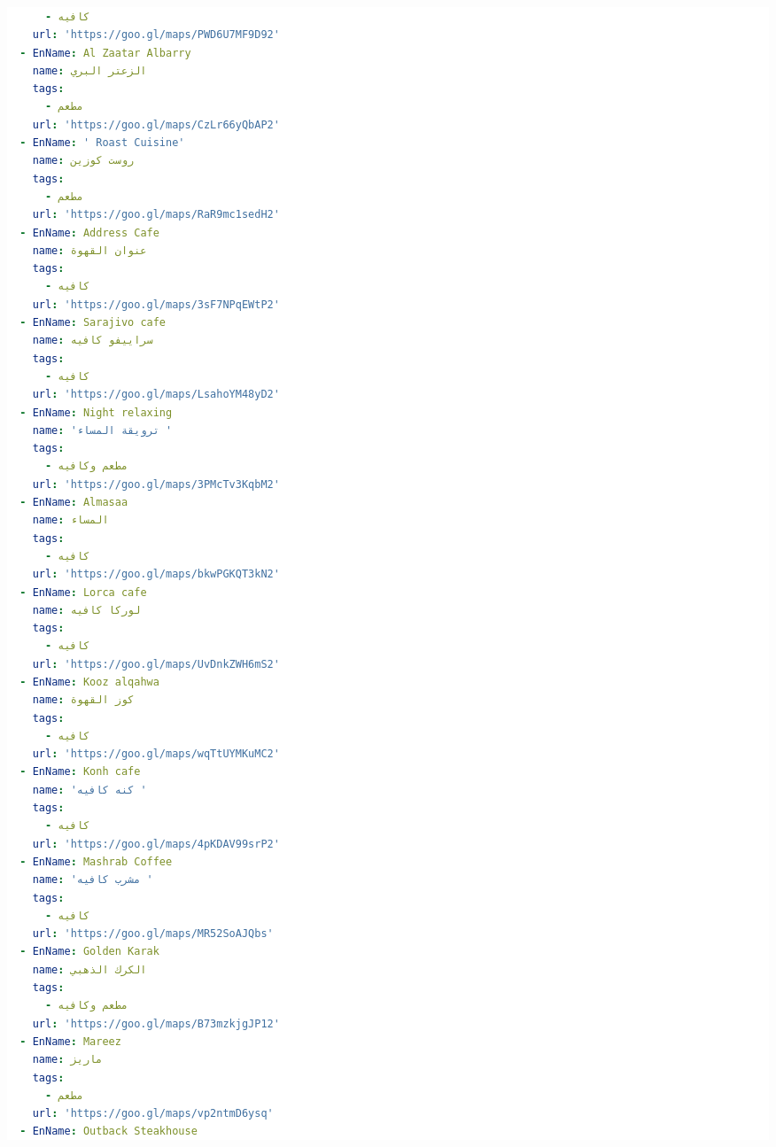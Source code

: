 ```yaml
      - كافيه
    url: 'https://goo.gl/maps/PWD6U7MF9D92'
  - EnName: Al Zaatar Albarry
    name: الزعتر البري
    tags:
      - مطعم
    url: 'https://goo.gl/maps/CzLr66yQbAP2'
  - EnName: ' Roast Cuisine'
    name: روست كوزين
    tags:
      - مطعم
    url: 'https://goo.gl/maps/RaR9mc1sedH2'
  - EnName: Address Cafe
    name: عنوان القهوة
    tags:
      - كافيه
    url: 'https://goo.gl/maps/3sF7NPqEWtP2'
  - EnName: Sarajivo cafe
    name: سراييفو كافيه
    tags:
      - كافيه
    url: 'https://goo.gl/maps/LsahoYM48yD2'
  - EnName: Night relaxing
    name: 'ترويقة المساء '
    tags:
      - مطعم وكافيه
    url: 'https://goo.gl/maps/3PMcTv3KqbM2'
  - EnName: Almasaa
    name: المساء
    tags:
      - كافيه
    url: 'https://goo.gl/maps/bkwPGKQT3kN2'
  - EnName: Lorca cafe
    name: لوركا كافيه
    tags:
      - كافيه
    url: 'https://goo.gl/maps/UvDnkZWH6mS2'
  - EnName: Kooz alqahwa
    name: كوز القهوة
    tags:
      - كافيه
    url: 'https://goo.gl/maps/wqTtUYMKuMC2'
  - EnName: Konh cafe
    name: 'كنه كافيه '
    tags:
      - كافيه
    url: 'https://goo.gl/maps/4pKDAV99srP2'
  - EnName: Mashrab Coffee
    name: 'مشرب كافيه '
    tags:
      - كافيه
    url: 'https://goo.gl/maps/MR52SoAJQbs'
  - EnName: Golden Karak
    name: الكرك الذهبي
    tags:
      - مطعم وكافيه
    url: 'https://goo.gl/maps/B73mzkjgJP12'
  - EnName: Mareez
    name: ماريز
    tags:
      - مطعم
    url: 'https://goo.gl/maps/vp2ntmD6ysq'
  - EnName: Outback Steakhouse
```